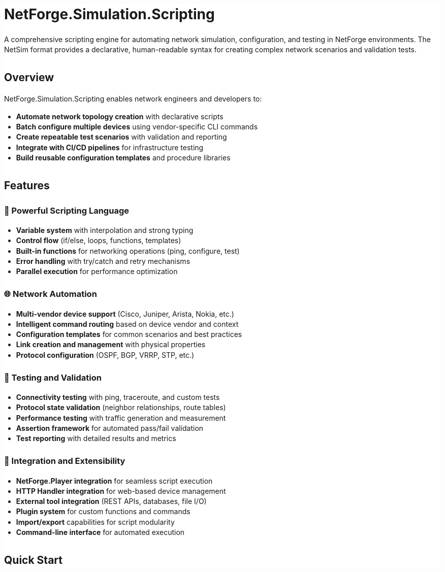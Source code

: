 # NetForge.Simulation.Scripting

A comprehensive scripting engine for automating network simulation, configuration, and testing in NetForge environments. The NetSim format provides a declarative, human-readable syntax for creating complex network scenarios and validation tests.

## Overview

NetForge.Simulation.Scripting enables network engineers and developers to:

- **Automate network topology creation** with declarative scripts
- **Batch configure multiple devices** using vendor-specific CLI commands  
- **Create repeatable test scenarios** with validation and reporting
- **Integrate with CI/CD pipelines** for infrastructure testing
- **Build reusable configuration templates** and procedure libraries

## Features

### 🚀 Powerful Scripting Language
- **Variable system** with interpolation and strong typing
- **Control flow** (if/else, loops, functions, templates)
- **Built-in functions** for networking operations (ping, configure, test)
- **Error handling** with try/catch and retry mechanisms
- **Parallel execution** for performance optimization

### 🌐 Network Automation
- **Multi-vendor device support** (Cisco, Juniper, Arista, Nokia, etc.)
- **Intelligent command routing** based on device vendor and context
- **Configuration templates** for common scenarios and best practices
- **Link creation and management** with physical properties
- **Protocol configuration** (OSPF, BGP, VRRP, STP, etc.)

### 🧪 Testing and Validation
- **Connectivity testing** with ping, traceroute, and custom tests
- **Protocol state validation** (neighbor relationships, route tables)
- **Performance testing** with traffic generation and measurement
- **Assertion framework** for automated pass/fail validation
- **Test reporting** with detailed results and metrics

### 🔧 Integration and Extensibility
- **NetForge.Player integration** for seamless script execution
- **HTTP Handler integration** for web-based device management
- **External tool integration** (REST APIs, databases, file I/O)
- **Plugin system** for custom functions and commands
- **Import/export** capabilities for script modularity
- **Command-line interface** for automated execution

## Quick Start
